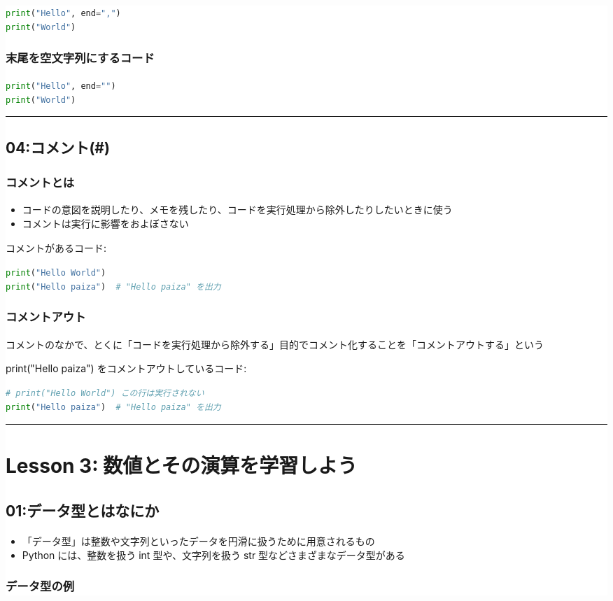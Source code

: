```python
print("Hello", end=",")
print("World")
```


###  末尾を空文字列にするコード

```python
print("Hello", end="")
print("World")
```




---

## 04:コメント(#)

### コメントとは

- コードの意図を説明したり、メモを残したり、コードを実行処理から除外したりしたいときに使う
- コメントは実行に影響をおよぼさない

コメントがあるコード:

```python
print("Hello World")
print("Hello paiza")  # "Hello paiza" を出力
```

### コメントアウト

コメントのなかで、とくに「コードを実行処理から除外する」目的でコメント化することを「コメントアウトする」という

print("Hello paiza") をコメントアウトしているコード:

```python
# print("Hello World") この行は実行されない
print("Hello paiza")  # "Hello paiza" を出力
```


---


# Lesson 3: 数値とその演算を学習しよう


## 01:データ型とはなにか

- 「データ型」は整数や文字列といったデータを円滑に扱うために用意されるもの
- Python には、整数を扱う int 型や、文字列を扱う str 型などさまざまなデータ型がある


### データ型の例
